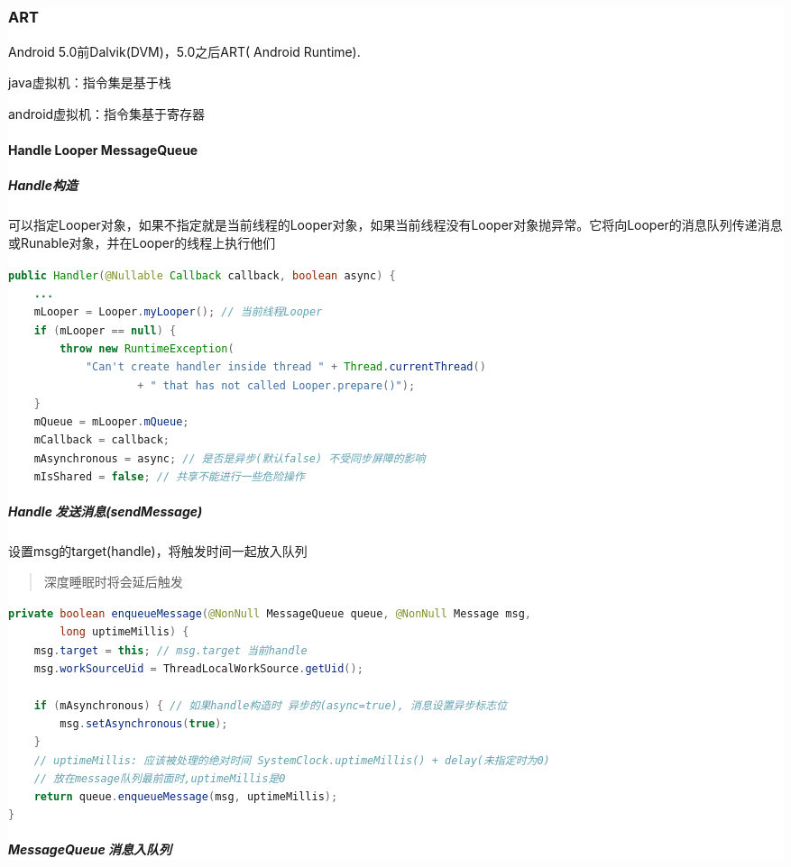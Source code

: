 ### ART

 Android 5.0前Dalvik(DVM)，5.0之后ART( Android Runtime).

java虚拟机：指令集是基于栈

android虚拟机：指令集基于寄存器







#### Handle Looper MessageQueue

##### Handle构造

可以指定Looper对象，如果不指定就是当前线程的Looper对象，如果当前线程没有Looper对象抛异常。它将向Looper的消息队列传递消息或Runable对象，并在Looper的线程上执行他们

```java
public Handler(@Nullable Callback callback, boolean async) {
    ...
    mLooper = Looper.myLooper(); // 当前线程Looper
    if (mLooper == null) {
        throw new RuntimeException(
            "Can't create handler inside thread " + Thread.currentThread()
                    + " that has not called Looper.prepare()");
    }
    mQueue = mLooper.mQueue;
    mCallback = callback;
    mAsynchronous = async; // 是否是异步(默认false) 不受同步屏障的影响
    mIsShared = false; // 共享不能进行一些危险操作
```

##### Handle 发送消息(sendMessage)

设置msg的target(handle)，将触发时间一起放入队列

> 深度睡眠时将会延后触发

```java
private boolean enqueueMessage(@NonNull MessageQueue queue, @NonNull Message msg,
        long uptimeMillis) {
    msg.target = this; // msg.target 当前handle
    msg.workSourceUid = ThreadLocalWorkSource.getUid();

    if (mAsynchronous) { // 如果handle构造时 异步的(async=true), 消息设置异步标志位
        msg.setAsynchronous(true);
    }
    // uptimeMillis: 应该被处理的绝对时间 SystemClock.uptimeMillis() + delay(未指定时为0)
  	// 放在message队列最前面时,uptimeMillis是0
    return queue.enqueueMessage(msg, uptimeMillis); 
}
```

##### MessageQueue 消息入队列
